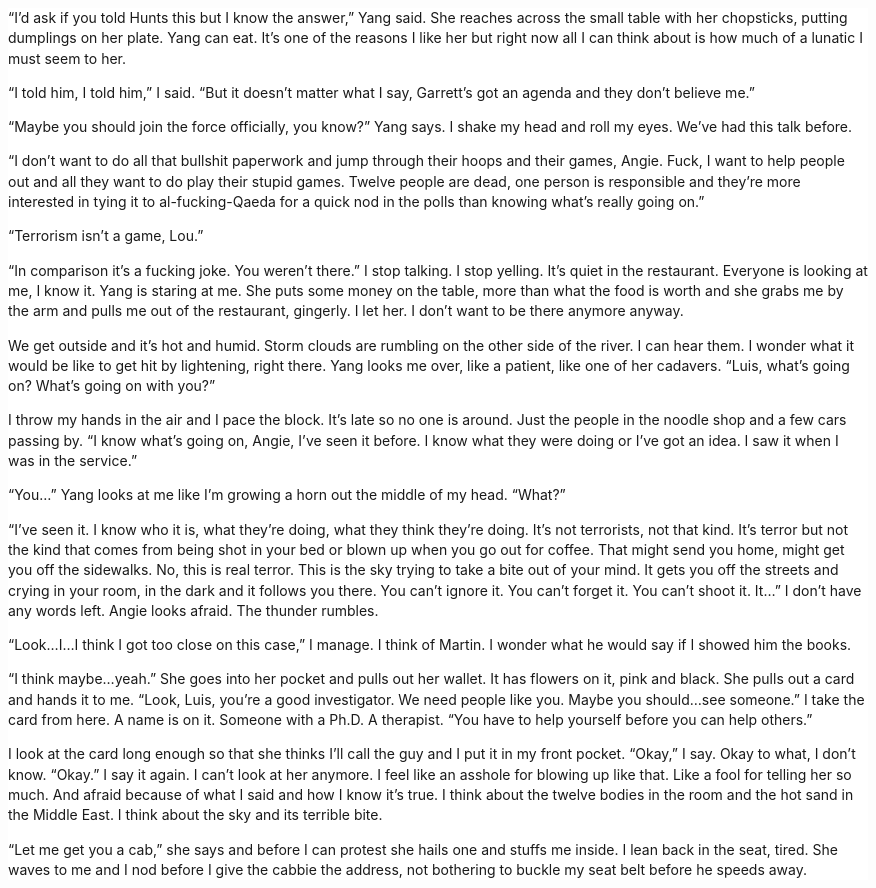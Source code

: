 “I’d ask if you told Hunts this but I know the answer,” Yang said. She reaches across the small table with her chopsticks, putting dumplings on her plate. Yang can eat. It’s one of the reasons I like her but right now all I can think about is how much of a lunatic I must seem to her.
 
“I told him, I told him,” I said. “But it doesn’t matter what I say, Garrett’s got an agenda and they don’t believe me.”
 
“Maybe you should join the force officially, you know?” Yang says. I shake my head and roll my eyes. We’ve had this talk before.
 
“I don’t want to do all that bullshit paperwork and jump through their hoops and their games, Angie. Fuck, I want to help people out and all they want to do play their stupid games. Twelve people are dead, one person is responsible and they’re more interested in tying it to al-fucking-Qaeda for a quick nod in the polls than knowing what’s really going on.”
 
“Terrorism isn’t a game, Lou.”
 
“In comparison it’s a fucking joke. You weren’t there.” I stop talking. I stop yelling. It’s quiet in the restaurant. Everyone is looking at me, I know it. Yang is staring at me. She puts some money on the table, more than what the food is worth and she grabs me by the arm and pulls me out of the restaurant, gingerly. I let her. I don’t want to be there anymore anyway.
 
We get outside and it’s hot and humid. Storm clouds are rumbling on the other side of the river.  I can hear them. I wonder what it would be like to get hit by lightening, right there. Yang looks me over, like a patient, like one of her cadavers. “Luis, what’s going on? What’s going on with you?”
 
I throw my hands in the air and I pace the block. It’s late so no one is around. Just the people in the noodle shop and a few cars passing by. “I know what’s going on, Angie, I’ve seen it before. I know what they were doing or I’ve got an idea. I saw it when I was in the service.”
 
“You…” Yang looks at me like I’m growing a horn out the middle of my head. “What?” 
 
“I’ve seen it. I know who it is, what they’re doing, what they think they’re doing. It’s not terrorists, not that kind. It’s terror but not the kind that comes from being shot in your bed or blown up when you go out for coffee. That might send you home, might get you off the sidewalks. No, this is real terror. This is the sky trying to take a bite out of your mind. It gets you off the streets and crying in your room, in the dark and it follows you there. You can’t ignore it. You can’t forget it. You can’t shoot it. It…” I don’t have any words left. Angie looks afraid. The thunder rumbles.
 
“Look…I…I think I got too close on this case,” I manage. I think of Martin. I wonder what he would say if I showed him the books. 
 
“I think maybe…yeah.” She goes into her pocket and pulls out her wallet. It has flowers on it, pink and black. She pulls out a card and hands it to me. “Look, Luis, you’re a good investigator. We need people like you. Maybe you should…see someone.” I take the card from here. A name is on it. Someone with a Ph.D. A therapist. “You have to help yourself before you can help others.”
 
I look at the card long enough so that she thinks I’ll call the guy and I put it in my front pocket. “Okay,” I say. Okay to what, I don’t know. “Okay.” I say it again. I can’t look at her anymore. I feel like an asshole for blowing up like that. Like a fool for telling her so much. And afraid because of what I said and how I know it’s true. I think about the twelve bodies in the room and the hot sand in the Middle East. I think about the sky and its terrible bite.
 
“Let me get you a cab,” she says and before I can protest she hails one and stuffs me inside. I lean back in the seat, tired. She waves to me and I nod before I give the cabbie the address, not bothering to buckle my seat belt before he speeds away.
 